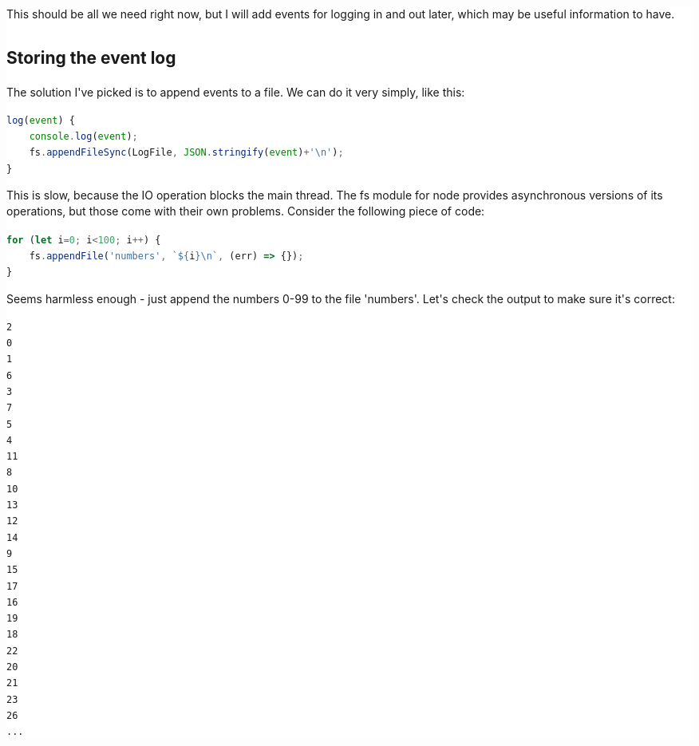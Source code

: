 This should be all we need right now, but I will add events for logging in and out later, which may be useful
information to have.

## Storing the event log

The solution I've picked is to append events to a file. We can do it very simply, like this:

```javascript
log(event) {
    console.log(event);
    fs.appendFileSync(LogFile, JSON.stringify(event)+'\n');
}
```

This is slow, because the IO operation blocks the main thread. The fs module for node provides asynchronous versions of
its operations, but those come with their own problems. Consider the following piece of code:

```javascript
for (let i=0; i<100; i++) {
    fs.appendFile('numbers', `${i}\n`, (err) => {});
}
```

Seems harmless enough - just append the numbers 0-99 to the file 'numbers'. Let's check the output to make sure it's
correct:

```
2
0
1
6
3
7
5
4
11
8
10
13
12
14
9
15
17
16
19
18
22
20
21
23
26
...
```
